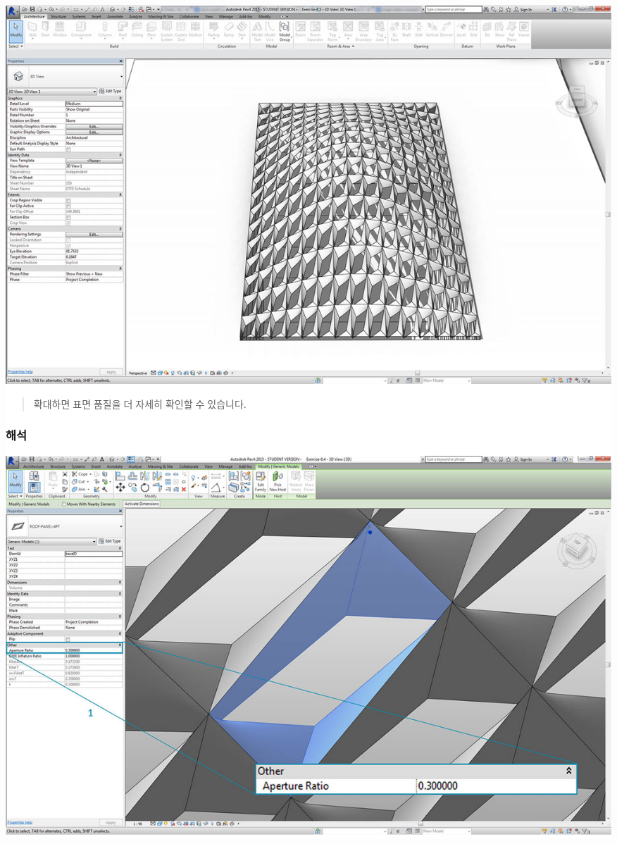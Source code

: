 ![연습](images/8-5/Exercise/30.jpg)

> 확대하면 표면 품질을 더 자세히 확인할 수 있습니다.

### 해석

![연습](images/8-5/Exercise/16.jpg)
